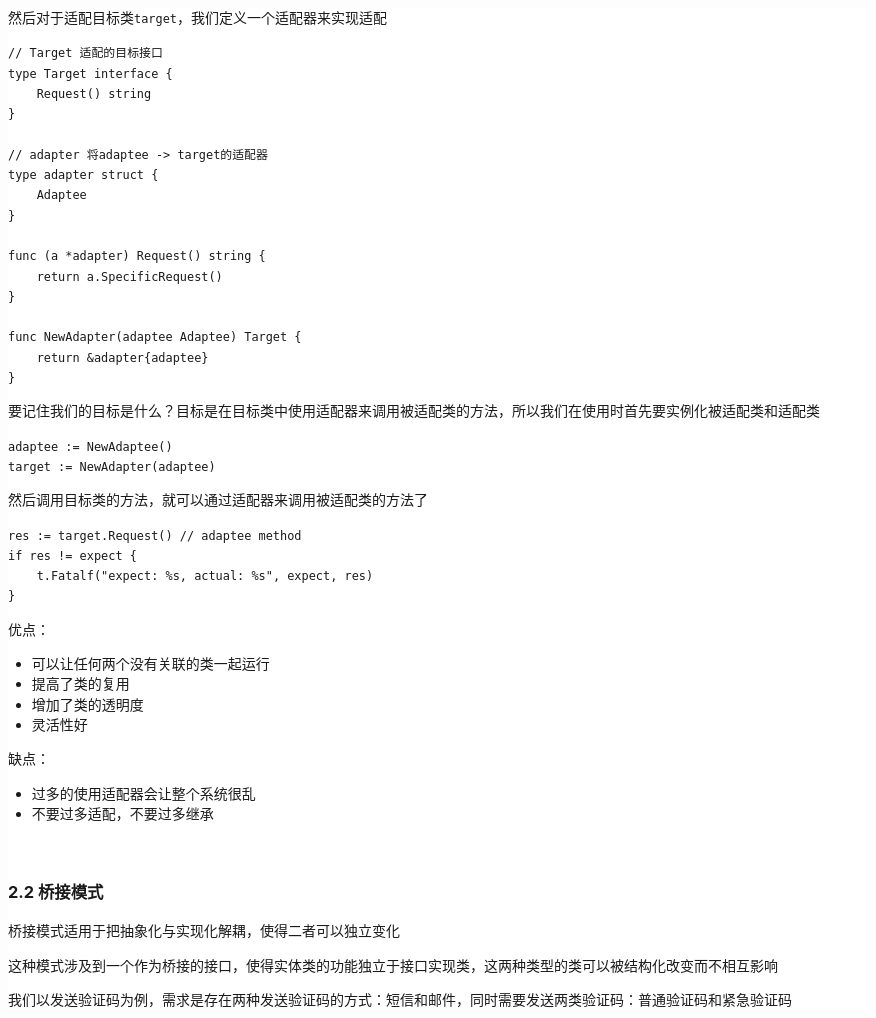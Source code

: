 然后对于适配目标类`target`，我们定义一个适配器来实现适配

```golang
// Target 适配的目标接口
type Target interface {
	Request() string
}
 
// adapter 将adaptee -> target的适配器
type adapter struct {
	Adaptee
}
 
func (a *adapter) Request() string {
	return a.SpecificRequest()
}
 
func NewAdapter(adaptee Adaptee) Target {
	return &adapter{adaptee}
}
```

要记住我们的目标是什么？目标是在目标类中使用适配器来调用被适配类的方法，所以我们在使用时首先要实例化被适配类和适配类

```golang
adaptee := NewAdaptee()
target := NewAdapter(adaptee)
```

然后调用目标类的方法，就可以通过适配器来调用被适配类的方法了

```golang
res := target.Request() // adaptee method
if res != expect {
	t.Fatalf("expect: %s, actual: %s", expect, res)
}
```

优点：
* 可以让任何两个没有关联的类一起运行
* 提高了类的复用
* 增加了类的透明度
* 灵活性好

缺点：
* 过多的使用适配器会让整个系统很乱
* 不要过多适配，不要过多继承

<br>

### **2.2 桥接模式**

桥接模式适用于把抽象化与实现化解耦，使得二者可以独立变化

这种模式涉及到一个作为桥接的接口，使得实体类的功能独立于接口实现类，这两种类型的类可以被结构化改变而不相互影响

我们以发送验证码为例，需求是存在两种发送验证码的方式：短信和邮件，同时需要发送两类验证码：普通验证码和紧急验证码
